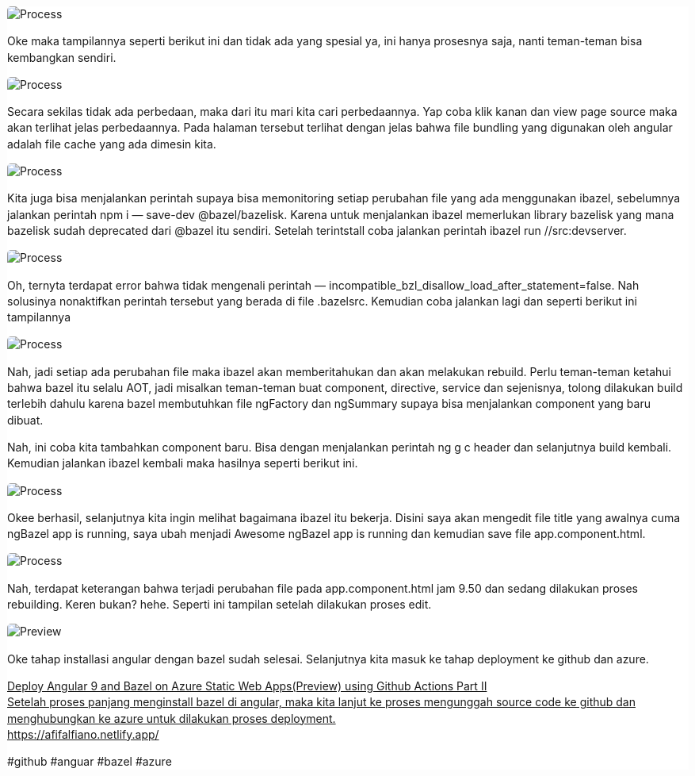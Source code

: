 <img src="assets/images/blog/14.bazel/5.load.png" alt="Process" class="img img-responsive mb-3" style="width: 100%; border-radius: 5px;" >

Oke maka tampilannya seperti berikut ini dan tidak ada yang spesial ya, ini hanya prosesnya saja, nanti teman-teman bisa kembangkan sendiri.

<img src="assets/images/blog/14.bazel/6.index.png" alt="Process" class="img img-responsive mb-3" style="width: 100%; border-radius: 5px;" >

Secara sekilas tidak ada perbedaan, maka dari itu mari kita cari perbedaannya. Yap coba klik kanan dan view page source maka akan terlihat jelas perbedaannya. Pada halaman tersebut terlihat dengan jelas bahwa file bundling yang digunakan oleh angular adalah file cache yang ada dimesin kita.

<img src="assets/images/blog/14.bazel/7.code.png" alt="Process" class="img img-responsive mb-3" style="width: 100%; border-radius: 5px;" >

Kita juga bisa menjalankan perintah supaya bisa memonitoring setiap perubahan file yang ada menggunakan ibazel, sebelumnya jalankan perintah npm i — save-dev @bazel/bazelisk. Karena untuk menjalankan ibazel memerlukan library bazelisk yang mana bazelisk sudah deprecated dari @bazel itu sendiri. Setelah terintstall coba jalankan perintah ibazel run //src:devserver.

<img src="assets/images/blog/14.bazel/8.bazel.png" alt="Process" class="img img-responsive mb-3" style="width: 100%; border-radius: 5px;" >

Oh, ternyta terdapat error bahwa tidak mengenali perintah — incompatible_bzl_disallow_load_after_statement=false. Nah solusinya nonaktifkan perintah tersebut yang berada di file .bazelsrc. Kemudian coba jalankan lagi dan seperti berikut ini tampilannya

<img src="assets/images/blog/14.bazel/9.bazel-load.png" alt="Process" class="img img-responsive mb-3" style="width: 100%; border-radius: 5px;" >

Nah, jadi setiap ada perubahan file maka ibazel akan memberitahukan dan akan melakukan rebuild. Perlu teman-teman ketahui bahwa bazel itu selalu AOT, jadi misalkan teman-teman buat component, directive, service dan sejenisnya, tolong dilakukan build terlebih dahulu karena bazel membutuhkan file ngFactory dan ngSummary supaya bisa menjalankan component yang baru dibuat.

Nah, ini coba kita tambahkan component baru. Bisa dengan menjalankan perintah ng g c header dan selanjutnya build kembali. Kemudian jalankan ibazel kembali maka hasilnya seperti berikut ini.

<img src="assets/images/blog/14.bazel/10.host.png" alt="Process" class="img img-responsive mb-3" style="width: 100%; border-radius: 5px;" >

Okee berhasil, selanjutnya kita ingin melihat bagaimana ibazel itu bekerja. Disini saya akan mengedit file title yang awalnya cuma ngBazel app is running, saya ubah menjadi Awesome ngBazel app is running dan kemudian save file app.component.html.

<img src="assets/images/blog/14.bazel/11.build.png" alt="Process" class="img img-responsive mb-3" style="width: 100%; border-radius: 5px;" >

Nah, terdapat keterangan bahwa terjadi perubahan file pada app.component.html jam 9.50 dan sedang dilakukan proses rebuilding. Keren bukan? hehe. Seperti ini tampilan setelah dilakukan proses edit.

<img src="assets/images/blog/14.bazel/12.load-bzl.png" alt="Preview" class="img img-responsive mb-3" style="width: 100%; border-radius: 5px;" >

Oke tahap installasi angular dengan bazel sudah selesai. Selanjutnya kita masuk ke tahap deployment ke github dan azure.


<p><div class="link-preview-widget"><a href="https://afifalfiano.netlify.app/blog/deploy-angular-bazel-azure-github-action-part2" rel="noopener" target="_blank"><div class="link-preview-widget-title">Deploy Angular 9 and Bazel on Azure Static Web Apps(Preview) using Github Actions Part II</div><div class="link-preview-widget-description">Setelah proses panjang menginstall bazel di angular, maka kita lanjut ke proses mengunggah source code ke github dan menghubungkan ke azure untuk dilakukan proses deployment.</div><div class="link-preview-widget-url">https://afifalfiano.netlify.app/</div></a><a class="link-preview-widget-image" href="https://afifalfiano.netlify.app/blog/deploy-angular-bazel-azure-github-action-part2" rel="noopener" style="background-image: url('https://afifalfiano.netlify.app/assets/images/blog/14.bazel/1.header.jpeg');" target="_blank"></a></div></p>


#github #anguar #bazel #azure
